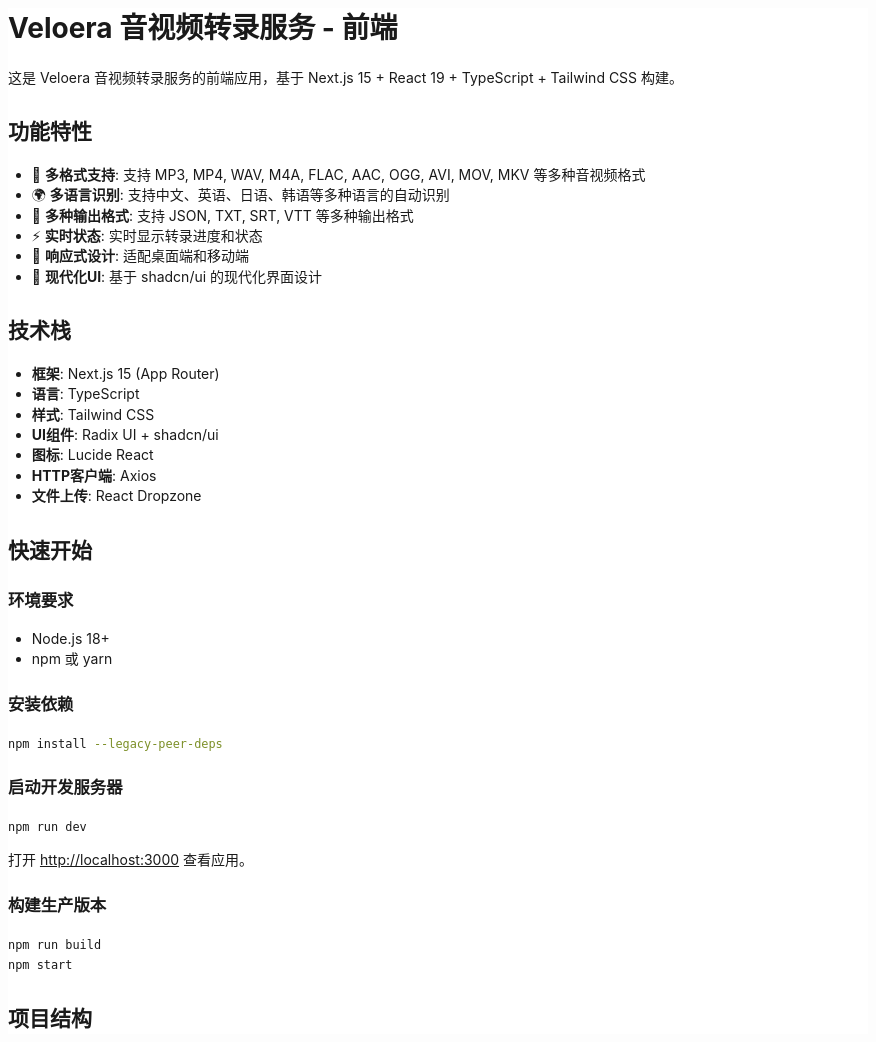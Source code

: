 # Veloera 音视频转录服务 - 前端

这是 Veloera 音视频转录服务的前端应用，基于 Next.js 15 + React 19 + TypeScript + Tailwind CSS 构建。

## 功能特性

- 🎵 **多格式支持**: 支持 MP3, MP4, WAV, M4A, FLAC, AAC, OGG, AVI, MOV, MKV 等多种音视频格式
- 🌍 **多语言识别**: 支持中文、英语、日语、韩语等多种语言的自动识别
- 📝 **多种输出格式**: 支持 JSON, TXT, SRT, VTT 等多种输出格式
- ⚡ **实时状态**: 实时显示转录进度和状态
- 📱 **响应式设计**: 适配桌面端和移动端
- 🎨 **现代化UI**: 基于 shadcn/ui 的现代化界面设计

## 技术栈

- **框架**: Next.js 15 (App Router)
- **语言**: TypeScript
- **样式**: Tailwind CSS
- **UI组件**: Radix UI + shadcn/ui
- **图标**: Lucide React
- **HTTP客户端**: Axios
- **文件上传**: React Dropzone

## 快速开始

### 环境要求

- Node.js 18+
- npm 或 yarn

### 安装依赖

```bash
npm install --legacy-peer-deps
```

### 启动开发服务器

```bash
npm run dev
```

打开 [http://localhost:3000](http://localhost:3000) 查看应用。

### 构建生产版本

```bash
npm run build
npm start
```

## 项目结构
